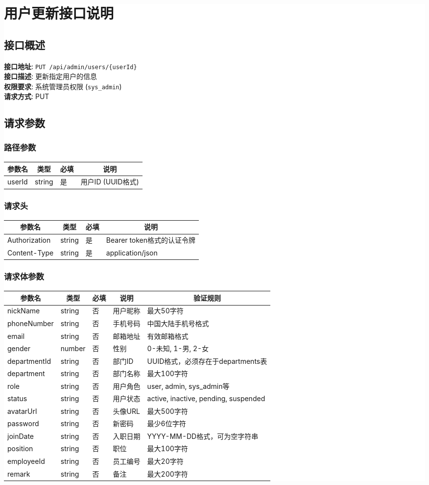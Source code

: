 # 用户更新接口说明

## 接口概述

**接口地址**: `PUT /api/admin/users/{userId}`  
**接口描述**: 更新指定用户的信息  
**权限要求**: 系统管理员权限 (`sys_admin`)  
**请求方式**: PUT  

## 请求参数

### 路径参数
| 参数名 | 类型 | 必填 | 说明 |
|--------|------|------|------|
| userId | string | 是 | 用户ID (UUID格式) |

### 请求头
| 参数名 | 类型 | 必填 | 说明 |
|--------|------|------|------|
| Authorization | string | 是 | Bearer token格式的认证令牌 |
| Content-Type | string | 是 | application/json |

### 请求体参数
| 参数名 | 类型 | 必填 | 说明 | 验证规则 |
|--------|------|------|------|----------|
| nickName | string | 否 | 用户昵称 | 最大50字符 |
| phoneNumber | string | 否 | 手机号码 | 中国大陆手机号格式 |
| email | string | 否 | 邮箱地址 | 有效邮箱格式 |
| gender | number | 否 | 性别 | 0-未知, 1-男, 2-女 |
| departmentId | string | 否 | 部门ID | UUID格式，必须存在于departments表 |
| department | string | 否 | 部门名称 | 最大100字符 |
| role | string | 否 | 用户角色 | user, admin, sys_admin等 |
| status | string | 否 | 用户状态 | active, inactive, pending, suspended |
| avatarUrl | string | 否 | 头像URL | 最大500字符 |
| password | string | 否 | 新密码 | 最少6位字符 |
| joinDate | string | 否 | 入职日期 | YYYY-MM-DD格式，可为空字符串 |
| position | string | 否 | 职位 | 最大100字符 |
| employeeId | string | 否 | 员工编号 | 最大20字符 |
| remark | string | 否 | 备注 | 最大200字符 |
